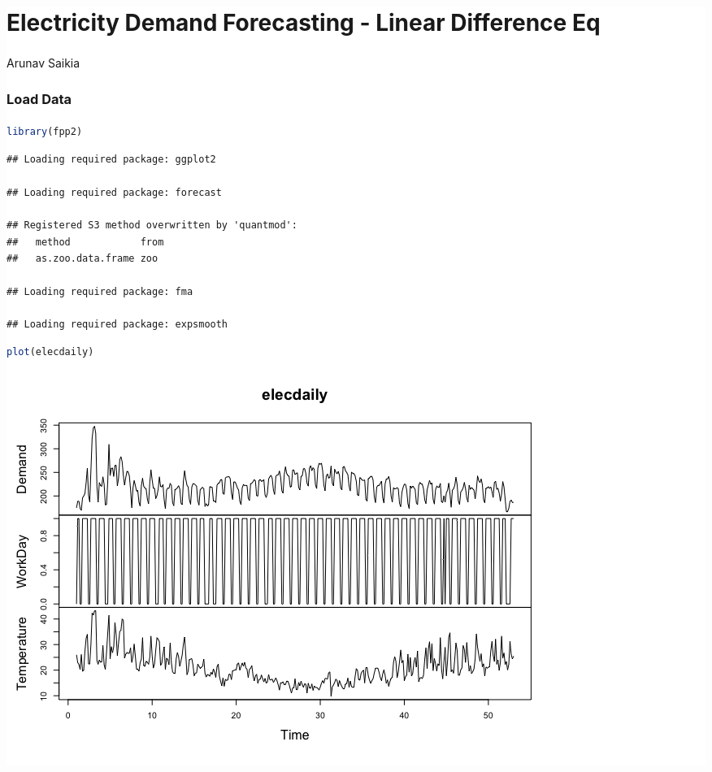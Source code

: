 Electricity Demand Forecasting - Linear Difference Eq
================
Arunav Saikia

<h3>

Load Data

</h3>

``` r
library(fpp2)
```

    ## Loading required package: ggplot2

    ## Loading required package: forecast

    ## Registered S3 method overwritten by 'quantmod':
    ##   method            from
    ##   as.zoo.data.frame zoo

    ## Loading required package: fma

    ## Loading required package: expsmooth

``` r
plot(elecdaily)
```

![](Linear-Diff-Eq_files/figure-gfm/unnamed-chunk-1-1.png)
